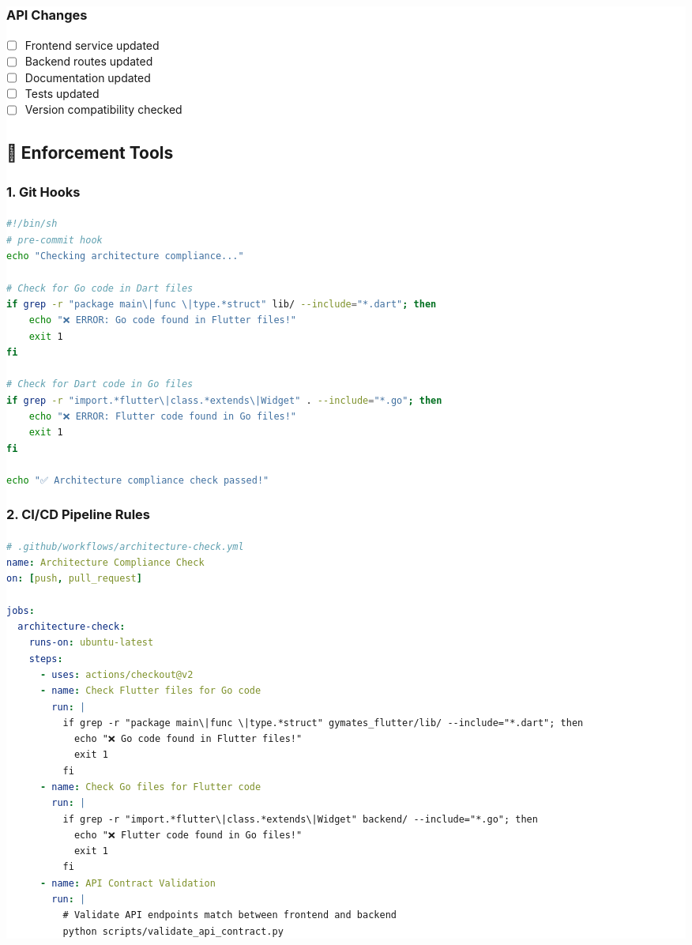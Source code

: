 ### API Changes
- [ ] Frontend service updated
- [ ] Backend routes updated
- [ ] Documentation updated
- [ ] Tests updated
- [ ] Version compatibility checked

## 🔧 Enforcement Tools

### 1. Git Hooks
```bash
#!/bin/sh
# pre-commit hook
echo "Checking architecture compliance..."

# Check for Go code in Dart files
if grep -r "package main\|func \|type.*struct" lib/ --include="*.dart"; then
    echo "❌ ERROR: Go code found in Flutter files!"
    exit 1
fi

# Check for Dart code in Go files
if grep -r "import.*flutter\|class.*extends\|Widget" . --include="*.go"; then
    echo "❌ ERROR: Flutter code found in Go files!"
    exit 1
fi

echo "✅ Architecture compliance check passed!"
```

### 2. CI/CD Pipeline Rules
```yaml
# .github/workflows/architecture-check.yml
name: Architecture Compliance Check
on: [push, pull_request]

jobs:
  architecture-check:
    runs-on: ubuntu-latest
    steps:
      - uses: actions/checkout@v2
      - name: Check Flutter files for Go code
        run: |
          if grep -r "package main\|func \|type.*struct" gymates_flutter/lib/ --include="*.dart"; then
            echo "❌ Go code found in Flutter files!"
            exit 1
          fi
      - name: Check Go files for Flutter code
        run: |
          if grep -r "import.*flutter\|class.*extends\|Widget" backend/ --include="*.go"; then
            echo "❌ Flutter code found in Go files!"
            exit 1
          fi
      - name: API Contract Validation
        run: |
          # Validate API endpoints match between frontend and backend
          python scripts/validate_api_contract.py
```
